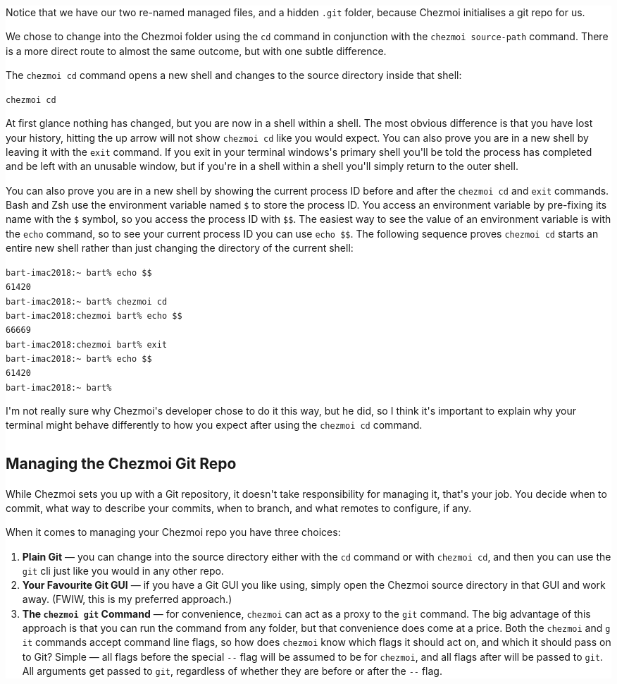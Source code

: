 Notice that we have our two re-named managed files, and a hidden `.git` folder, because Chezmoi initialises a git repo for us.

We chose to change into the Chezmoi folder using the `cd` command in conjunction with the `chezmoi source-path` command. There is a more direct route to almost the same outcome, but with one subtle difference.

The `chezmoi cd` command opens a new shell and changes to the source directory inside that shell:

```
chezmoi cd
```

At first glance nothing has changed, but you are now in a shell within a shell. The most obvious difference is that you have lost your history, hitting the up arrow will not show `chezmoi cd` like you would expect. You can also prove you are in a new shell by leaving it with the `exit` command. If you exit in your terminal windows's primary shell you'll be told the process has completed and be left with an unusable window, but if you're in a shell within a shell you'll simply return to the outer shell.

You can also prove you are in a new shell by showing the current process ID before and after the `chezmoi cd` and `exit` commands. Bash and Zsh use the environment variable named `$` to store the process ID. You access an environment variable by pre-fixing its name with the `$` symbol, so you access the process ID with `$$`. The easiest way to see the value of an environment variable is with the `echo` command, so to see your current process ID you can use `echo $$`. The following sequence proves `chezmoi cd` starts an entire new shell rather than just changing the directory of the current shell:

```
bart-imac2018:~ bart% echo $$   
61420
bart-imac2018:~ bart% chezmoi cd
bart-imac2018:chezmoi bart% echo $$
66669
bart-imac2018:chezmoi bart% exit
bart-imac2018:~ bart% echo $$   
61420
bart-imac2018:~ bart%
```
 
 I'm not really sure why Chezmoi's developer chose to do it this way, but he did, so I think it's important to explain why your terminal might behave differently to how you expect after using the `chezmoi cd` command.
 
## Managing the Chezmoi Git Repo

While Chezmoi sets you up with a Git repository, it doesn't take responsibility for managing it, that's your job. You decide when to commit, what way to describe your commits, when to branch, and what remotes to configure, if any.

When it comes to managing your Chezmoi repo you have three choices:

1. **Plain Git** — you can change into the source directory either with the `cd` command or with `chezmoi cd`, and then you can use the `git` cli just like you would in any other repo.
2. **Your Favourite Git GUI** — if you have a Git GUI you like using, simply open the Chezmoi source directory in that GUI and work away. (FWIW, this is my preferred approach.)
3. **The `chezmoi git` Command** — for convenience, `chezmoi` can act as a proxy to the `git` command. The big advantage of this approach is that you can run the command from any folder, but that convenience does come at a price. Both the `chezmoi` and `git` commands accept command line flags, so how does `chezmoi` know which flags it should act on, and which it should pass on to Git? Simple — all flags before the special `--` flag will be assumed to be for `chezmoi`, and all flags after will be passed to `git`. All arguments get passed to `git`, regardless of whether they are before or after the `--` flag.
   